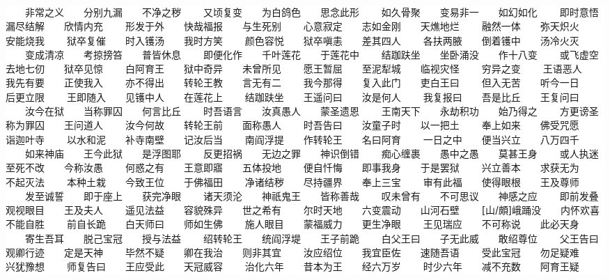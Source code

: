 　　非常之义　　分别九漏　　不净之秽
　　又顷复变　　为白鸽色　　思念此形
　　如久骨聚　　变易非一　　如幻如化
　　即时意悟　　漏尽结解　　欣情内充
　　形发于外　　快哉福报　　与生死别
　　心意寂定　　志如金刚　　天燋地烂
　　融然一体　　弥天炽火　　安能烧我
　　狱卒复催　　时入镬汤　　我时方笑
　　颜色容悦　　狱卒嗔恚　　差其四人
　　各扶两腋　　倒着镬中　　汤冷火灭
　　变成清凉　　考掠搒笞　　普皆休息
　　即便化作　　千叶莲花　　于莲花中
　　结跏趺坐　　坐卧涌没　　作十八变
　　或飞虚空　　去地七仞　　狱卒见惊
　　白阿育王　　狱中奇异　　未曾所见
　　愿王暂屈　　至泥犁城　　临视灾怪
　　穷异之变
　　王语恶人　　我先有要　　正使我入
　　亦不得出　　转轮王教　　言无有二
　　我今那得　　复入此门　　吏白王曰
　　但入无苦　　听今一日　　后更立限
　　王即随入　　见镬中人　　在莲花上
　　结跏趺坐　　王遥问曰　　汝是何人
　　我复报曰　　吾是比丘　　王复问曰
　　汝今在狱　　当称罪囚　　何言比丘
　　时吾语言　　汝真愚人　　蒙圣遗恩
　　王南天下　　永劫积功　　始乃得之
　　方更谤圣　　称为罪囚　　王问道人
　　汝今何故　　转轮王前　　面称愚人
　　时吾告曰　　汝童子时　　以一把土
　　奉上如来　　佛受咒愿　　诣迦叶寺
　　以水和泥　　补寺南壁　　记汝后当
　　南阎浮提　　作转轮王　　名曰阿育
　　一日之中　　便当兴立　　八万四千
　　如来神庙　　王今此狱　　是浮图耶
　　反更招祸　　无边之罪　　神识倒错
　　痴心缠裹　　愚中之愚　　莫甚王身
　　或人执迷　　至死不改　　今称汝愚
　　何惑之有　　王意即寤　　五体投地
　　便自忏悔　　即事我身　　于是罢狱
　　兴立善本　　求获无为　　不起灭法
　　本种土栽　　今致王位　　于佛福田
　　净诸结秽　　尽持疆界　　奉上三宝
　　审有此福　　使得眼根　　王及尊师
　　发至诚誓　　即于座上　　获完净眼
　　诸天须沦　　神祇鬼王　　皆称善哉
　　叹未曾有　　不可思议　　神感之应
　　即前发叠　　观视眼目　　王及夫人
　　遥见法益　　容貌殊异　　世之希有
　　尔时天地　　六变震动　　山河石壁
　　[山/頗]峨踊没　　内怀欢喜　　不能自胜
　　前自长跪　　白天师曰　　师如生佛
　　施人眼目　　蒙福威力　　更生净眼
　　王见瑞应　　不可称说　　此必天身
　　寄生吾耳　　脱己宝冠　　授与法益
　　绍转轮王　　统阎浮堤　　王子前跪
　　白父王曰　　子无此威　　敢绍尊位
　　父王告曰　　观卿行迹　　定是天神
　　毕然不疑　　卿在我治　　则非其宜
　　汝应绍位　　我宜臣佐　　速随吾语
　　受此宝冠　　勿足疑难　　兴犹豫想
　　师复告曰　　王应受此　　天冠威容
　　治化六年　　昔本为王　　经六万岁
　　时少六年　　减不充数　　阿育王疑